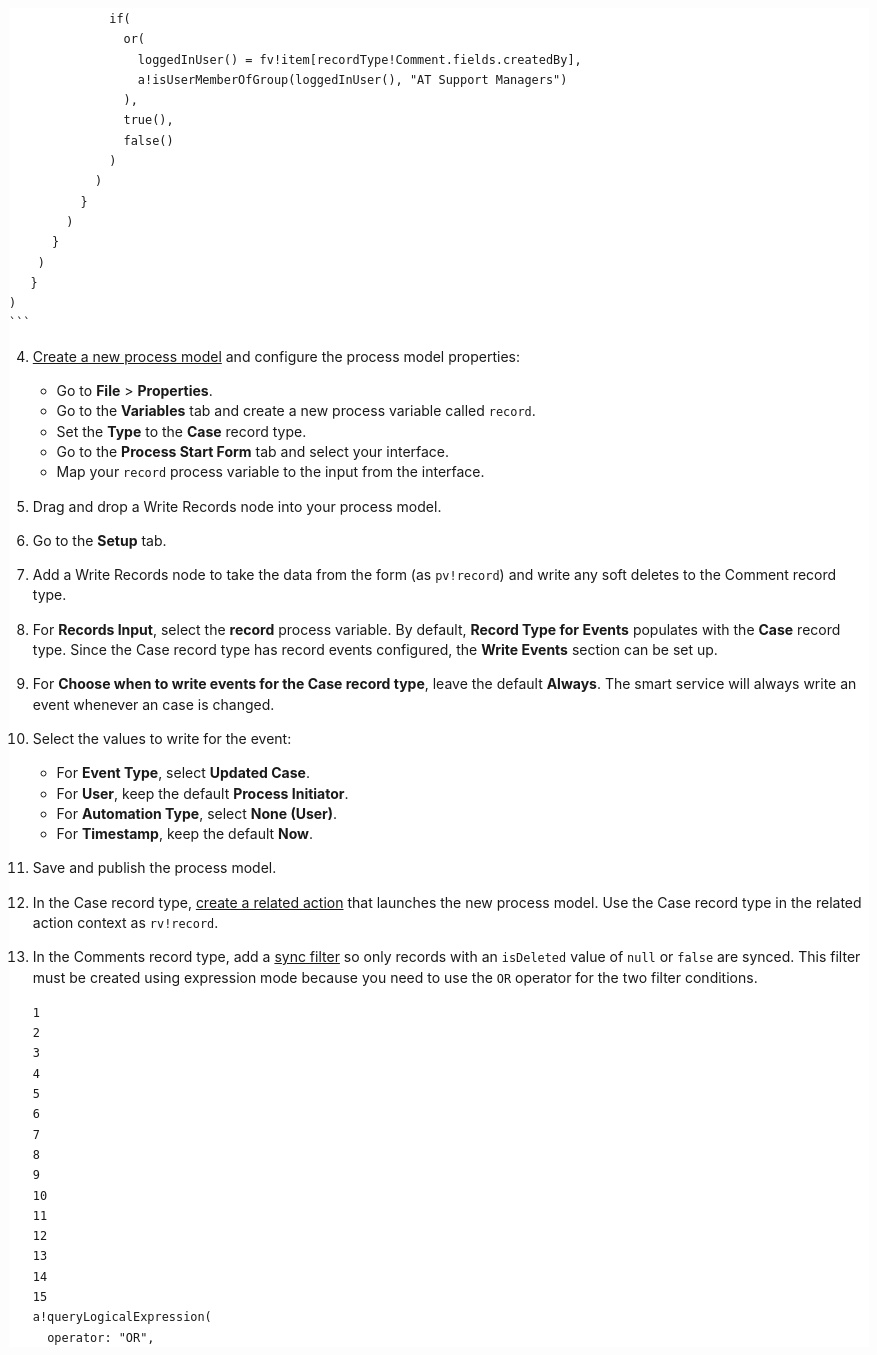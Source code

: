                   if(
                    or(
                      loggedInUser() = fv!item[recordType!Comment.fields.createdBy],
                      a!isUserMemberOfGroup(loggedInUser(), "AT Support Managers")
                    ),
                    true(),
                    false()
                  )
                )
              }
            )
          }
        )
       }
    )
    ```

4.  [Create a new process model](process-model-object.html#creating-a-process-model) and configure the process model properties:
    -   Go to **File** > **Properties**.
    -   Go to the **Variables** tab and create a new process variable called `record`.
    -   Set the **Type** to the **Case** record type.
    -   Go to the **Process Start Form** tab and select your interface.
    -   Map your `record` process variable to the input from the interface.
5.  Drag and drop a Write Records node into your process model.
6.  Go to the **Setup** tab.
7.  Add a Write Records node to take the data from the form (as `pv!record`) and write any soft deletes to the Comment record type.
8.  For **Records Input**, select the **record** process variable. By default, **Record Type for Events** populates with the **Case** record type. Since the Case record type has record events configured, the **Write Events** section can be set up.
9.  For **Choose when to write events for the Case record type**, leave the default **Always**. The smart service will always write an event whenever an case is changed.
10.  Select the values to write for the event:
     -   For **Event Type**, select **Updated Case**.
     -   For **User**, keep the default **Process Initiator**.
     -   For **Automation Type**, select **None (User)**.
     -   For **Timestamp**, keep the default **Now**.
11.  Save and publish the process model.
12.  In the Case record type, [create a related action](record-actions.html#configure-record-action-manually) that launches the new process model. Use the Case record type in the related action context as `rv!record`.
13.  In the Comments record type, add a [sync filter](records-filter-source-data.html) so only records with an `isDeleted` value of `null` or `false` are synced. This filter must be created using expression mode because you need to use the `OR` operator for the two filter conditions.

     ```
     1
     2
     3
     4
     5
     6
     7
     8
     9
     10
     11
     12
     13
     14
     15
     a!queryLogicalExpression(
       operator: "OR",